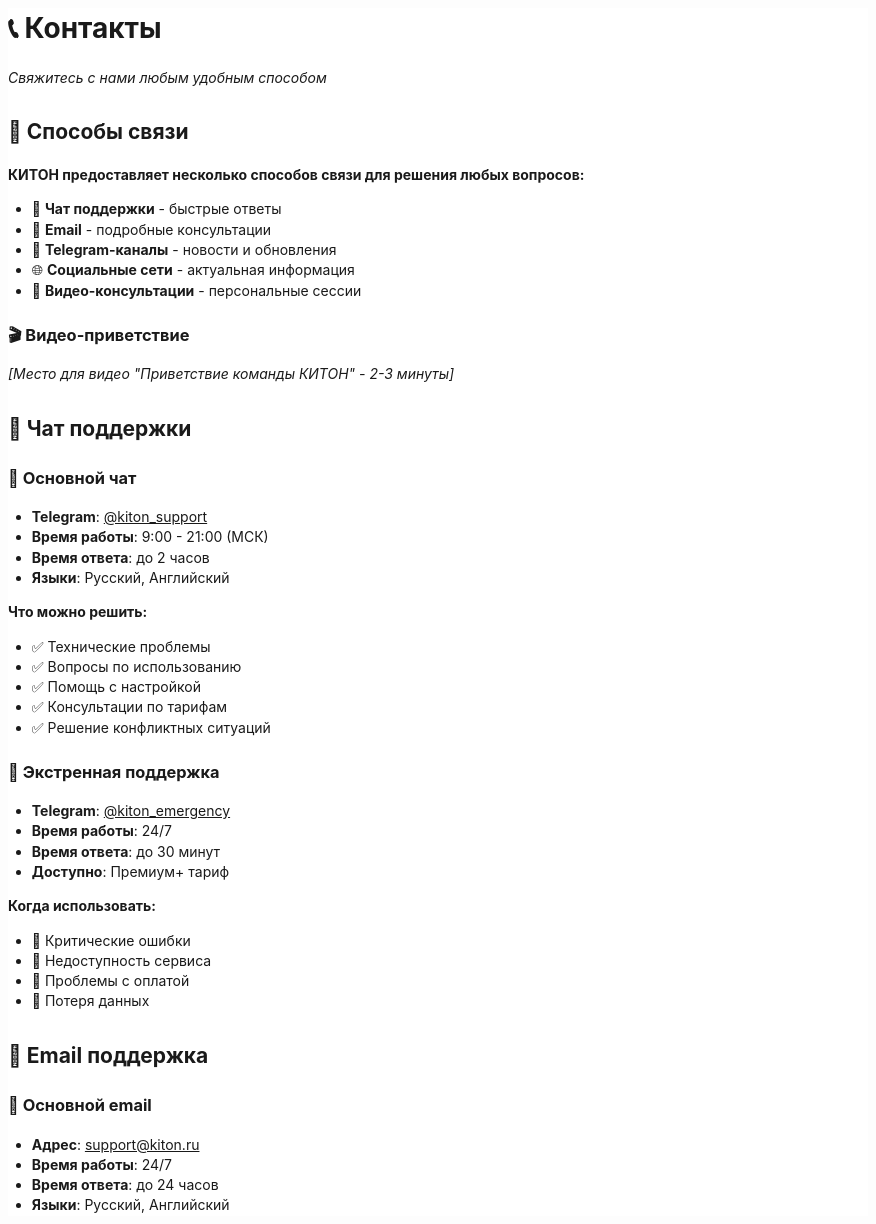 # 📞 Контакты

*Свяжитесь с нами любым удобным способом*

## 🎯 Способы связи

**КИТОН предоставляет несколько способов связи для решения любых вопросов:**

- 💬 **Чат поддержки** - быстрые ответы
- 📧 **Email** - подробные консультации  
- 📱 **Telegram-каналы** - новости и обновления
- 🌐 **Социальные сети** - актуальная информация
- 🎥 **Видео-консультации** - персональные сессии

### 🎬 Видео-приветствие
*[Место для видео "Приветствие команды КИТОН" - 2-3 минуты]*

## 💬 Чат поддержки

### 🤖 **Основной чат**
- **Telegram**: [@kiton_support](https://t.me/kiton_support)
- **Время работы**: 9:00 - 21:00 (МСК)
- **Время ответа**: до 2 часов
- **Языки**: Русский, Английский

**Что можно решить:**
- ✅ Технические проблемы
- ✅ Вопросы по использованию
- ✅ Помощь с настройкой
- ✅ Консультации по тарифам
- ✅ Решение конфликтных ситуаций

### 🚀 **Экстренная поддержка**
- **Telegram**: [@kiton_emergency](https://t.me/kiton_emergency)
- **Время работы**: 24/7
- **Время ответа**: до 30 минут
- **Доступно**: Премиум+ тариф

**Когда использовать:**
- 🚨 Критические ошибки
- 🚨 Недоступность сервиса
- 🚨 Проблемы с оплатой
- 🚨 Потеря данных

## 📧 Email поддержка

### 📨 **Основной email**
- **Адрес**: support@kiton.ru
- **Время работы**: 24/7
- **Время ответа**: до 24 часов
- **Языки**: Русский, Английский
